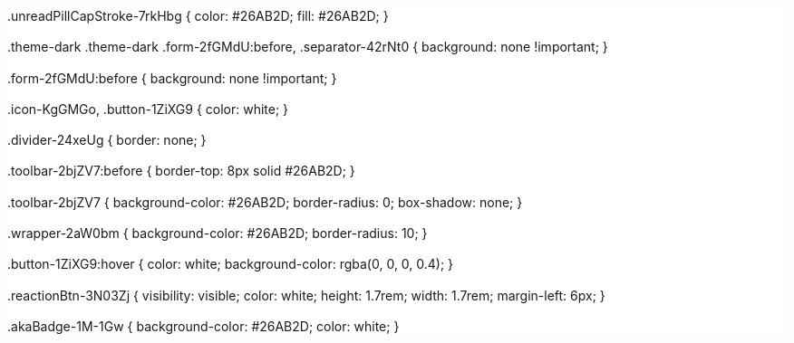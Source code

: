 .unreadPillCapStroke-7rkHbg {
  color: #26AB2D;
  fill: #26AB2D;
}

.theme-dark .theme-dark .form-2fGMdU:before,
.separator-42rNt0 {
  background: none !important;
}

.form-2fGMdU:before {
  background: none !important;
}

.icon-KgGMGo,
.button-1ZiXG9 {
  color: white;
}

.divider-24xeUg {
  border: none;
}

.toolbar-2bjZV7:before {
  border-top: 8px solid #26AB2D;
}

.toolbar-2bjZV7 {
  background-color: #26AB2D;
  border-radius: 0;
  box-shadow: none;
}

.wrapper-2aW0bm {
  background-color: #26AB2D;
  border-radius: 10;
}

.button-1ZiXG9:hover {
  color: white;
  background-color: rgba(0, 0, 0, 0.4);
}

.reactionBtn-3N03Zj {
  visibility: visible;
  color: white;
  height: 1.7rem;
  width: 1.7rem;
  margin-left: 6px;
}

.akaBadge-1M-1Gw {
  background-color: #26AB2D;
  color: white;
}
